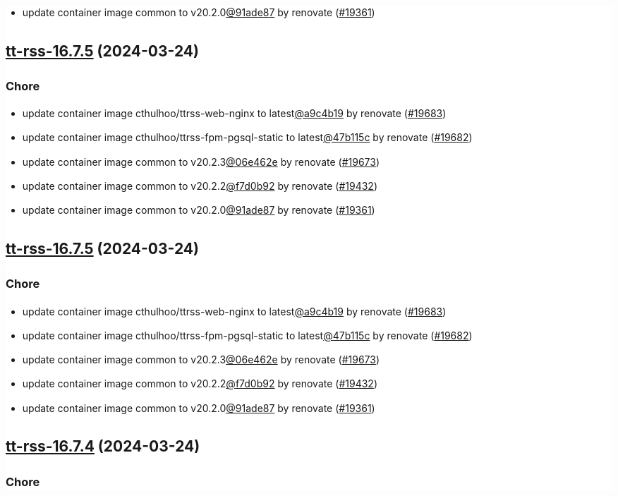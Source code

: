 - update container image common to v20.2.0[@91ade87](https://github.com/91ade87) by renovate ([#19361](https://github.com/truecharts/charts/issues/19361))


## [tt-rss-16.7.5](https://github.com/truecharts/charts/compare/tt-rss-16.6.0...tt-rss-16.7.5) (2024-03-24)

### Chore



- update container image cthulhoo/ttrss-web-nginx to latest[@a9c4b19](https://github.com/a9c4b19) by renovate ([#19683](https://github.com/truecharts/charts/issues/19683))

- update container image cthulhoo/ttrss-fpm-pgsql-static to latest[@47b115c](https://github.com/47b115c) by renovate ([#19682](https://github.com/truecharts/charts/issues/19682))

- update container image common to v20.2.3[@06e462e](https://github.com/06e462e) by renovate ([#19673](https://github.com/truecharts/charts/issues/19673))

- update container image common to v20.2.2[@f7d0b92](https://github.com/f7d0b92) by renovate ([#19432](https://github.com/truecharts/charts/issues/19432))

- update container image common to v20.2.0[@91ade87](https://github.com/91ade87) by renovate ([#19361](https://github.com/truecharts/charts/issues/19361))


## [tt-rss-16.7.5](https://github.com/truecharts/charts/compare/tt-rss-16.6.0...tt-rss-16.7.5) (2024-03-24)

### Chore



- update container image cthulhoo/ttrss-web-nginx to latest[@a9c4b19](https://github.com/a9c4b19) by renovate ([#19683](https://github.com/truecharts/charts/issues/19683))

- update container image cthulhoo/ttrss-fpm-pgsql-static to latest[@47b115c](https://github.com/47b115c) by renovate ([#19682](https://github.com/truecharts/charts/issues/19682))

- update container image common to v20.2.3[@06e462e](https://github.com/06e462e) by renovate ([#19673](https://github.com/truecharts/charts/issues/19673))

- update container image common to v20.2.2[@f7d0b92](https://github.com/f7d0b92) by renovate ([#19432](https://github.com/truecharts/charts/issues/19432))

- update container image common to v20.2.0[@91ade87](https://github.com/91ade87) by renovate ([#19361](https://github.com/truecharts/charts/issues/19361))


## [tt-rss-16.7.4](https://github.com/truecharts/charts/compare/tt-rss-16.6.0...tt-rss-16.7.4) (2024-03-24)

### Chore


